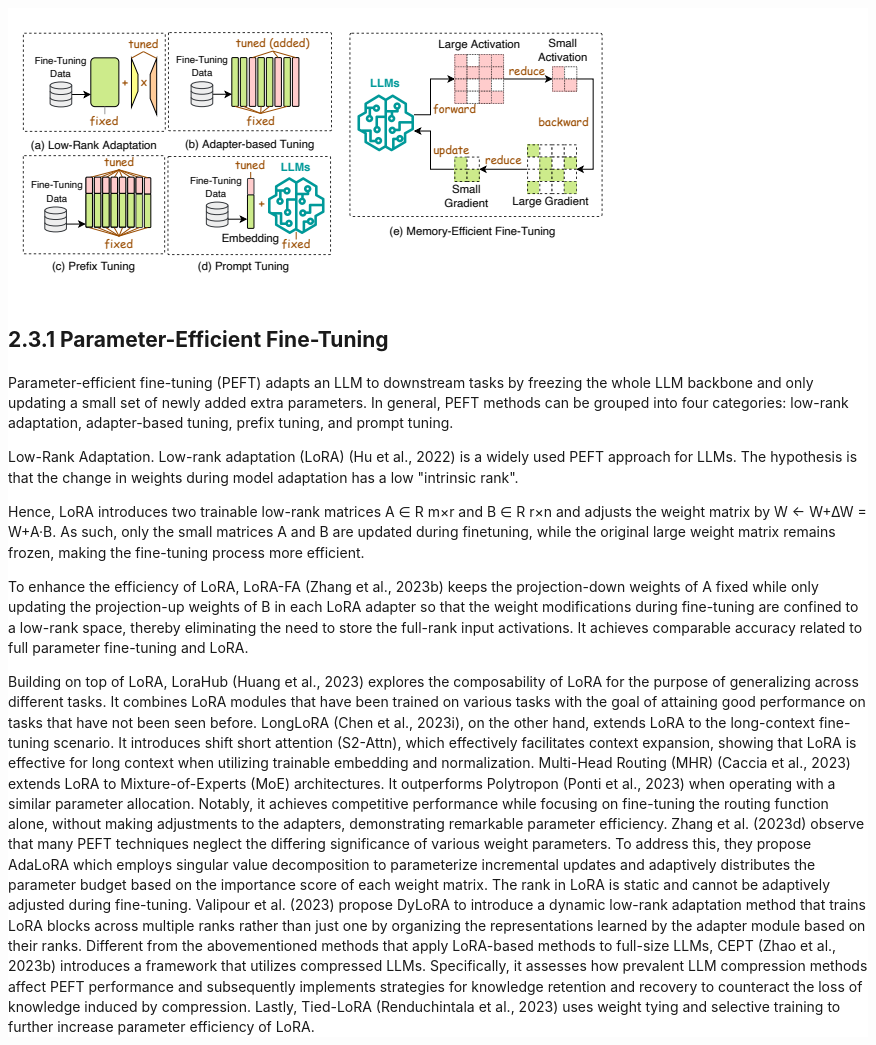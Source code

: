 ![13_image_0.png](13_image_0.png)

## 2.3.1 Parameter-Efficient Fine-Tuning

Parameter-efficient fine-tuning (PEFT) adapts an LLM to downstream tasks by freezing the whole LLM backbone and only updating a small set of newly added extra parameters. In general, PEFT methods can be grouped into four categories: low-rank adaptation, adapter-based tuning, prefix tuning, and prompt tuning.

Low-Rank Adaptation. Low-rank adaptation (LoRA) (Hu et al., 2022) is a widely used PEFT approach for LLMs. The hypothesis is that the change in weights during model adaptation has a low "intrinsic rank".

Hence, LoRA introduces two trainable low-rank matrices A ∈ R
m×r and B ∈ R
r×n and adjusts the weight matrix by W ← W+∆W = W+A·B. As such, only the small matrices A and B are updated during finetuning, while the original large weight matrix remains frozen, making the fine-tuning process more efficient.

To enhance the efficiency of LoRA, LoRA-FA (Zhang et al., 2023b) keeps the projection-down weights of A fixed while only updating the projection-up weights of B in each LoRA adapter so that the weight modifications during fine-tuning are confined to a low-rank space, thereby eliminating the need to store the full-rank input activations. It achieves comparable accuracy related to full parameter fine-tuning and LoRA.

Building on top of LoRA, LoraHub (Huang et al., 2023) explores the composability of LoRA for the purpose of generalizing across different tasks. It combines LoRA modules that have been trained on various tasks with the goal of attaining good performance on tasks that have not been seen before. LongLoRA (Chen et al.,
2023i), on the other hand, extends LoRA to the long-context fine-tuning scenario. It introduces shift short attention (S2-Attn), which effectively facilitates context expansion, showing that LoRA is effective for long context when utilizing trainable embedding and normalization. Multi-Head Routing (MHR) (Caccia et al.,
2023) extends LoRA to Mixture-of-Experts (MoE) architectures. It outperforms Polytropon (Ponti et al.,
2023) when operating with a similar parameter allocation. Notably, it achieves competitive performance while focusing on fine-tuning the routing function alone, without making adjustments to the adapters, demonstrating remarkable parameter efficiency. Zhang et al. (2023d) observe that many PEFT techniques neglect the differing significance of various weight parameters. To address this, they propose AdaLoRA which employs singular value decomposition to parameterize incremental updates and adaptively distributes the parameter budget based on the importance score of each weight matrix. The rank in LoRA is static and cannot be adaptively adjusted during fine-tuning. Valipour et al. (2023) propose DyLoRA to introduce a dynamic low-rank adaptation method that trains LoRA blocks across multiple ranks rather than just one by organizing the representations learned by the adapter module based on their ranks. Different from the abovementioned methods that apply LoRA-based methods to full-size LLMs, CEPT (Zhao et al., 2023b) introduces a framework that utilizes compressed LLMs. Specifically, it assesses how prevalent LLM compression methods affect PEFT performance and subsequently implements strategies for knowledge retention and recovery to counteract the loss of knowledge induced by compression. Lastly, Tied-LoRA (Renduchintala et al., 2023) uses weight tying and selective training to further increase parameter efficiency of LoRA.
